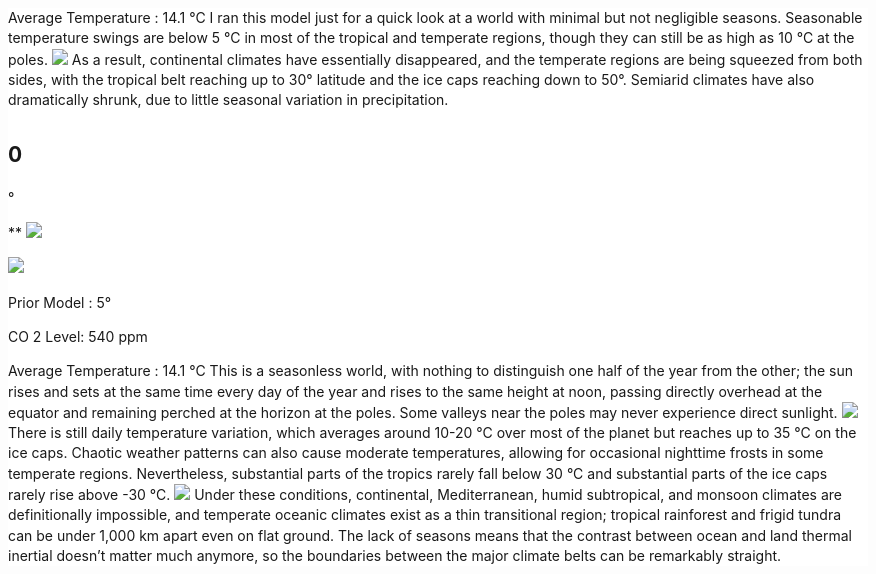 Average Temperature : 14.1 °C I ran this model just for a quick look at a world with minimal but not negligible seasons. Seasonable temperature swings are below 5 °C in most of the tropical and temperate regions, though they can still be as high as 10 °C at the poles.
[![](https://blogger.googleusercontent.com/img/b/R29vZ2xl/AVvXsEh3ERQaXKkRJCLVZcSJX7qBimgZVs5YCt1rGAnbrD-BEL9dYKaL3iRZLFOgbVoEusYSith9zyY1draOIwMROJ0H8n0sUKk-Ng42MgcBhiYlQ2TOJvVZplMAEziyGbfLAeZAJC5pcyv1C-hmISwoG9qEsPG10ZcPxICo6jx5MPdLdcXgS_wk43EYVJrYoA/s16000/5tas.png)](https://blogger.googleusercontent.com/img/b/R29vZ2xl/AVvXsEh3ERQaXKkRJCLVZcSJX7qBimgZVs5YCt1rGAnbrD-BEL9dYKaL3iRZLFOgbVoEusYSith9zyY1draOIwMROJ0H8n0sUKk-Ng42MgcBhiYlQ2TOJvVZplMAEziyGbfLAeZAJC5pcyv1C-hmISwoG9qEsPG10ZcPxICo6jx5MPdLdcXgS_wk43EYVJrYoA/s1220/5tas.png)
As a result, continental climates have essentially disappeared, and the temperate regions are being squeezed from both sides, with the tropical belt reaching up to 30° latitude and the ice caps reaching down to 50°. Semiarid climates have also dramatically shrunk, due to little seasonal variation in precipitation.
## 0

°

**
[![](https://blogger.googleusercontent.com/img/b/R29vZ2xl/AVvXsEgEttzLfKZmBKyS9WzYsxNYRR0_DBgnCnfn3dA8E5hM3E2mm7Wxvz6r4HO9HfVIomid97AZpz2aG_zweMGDvMnk5xQEjE6d0zZXjmYPk-P1pzxSwAUwy4njV5MFmWjmLv8R-ZPoNJl9NXwUc5XgXnbhO1ylQ_HgAKMzFQrVNIH6ZEPsrHlEYxpK-B1gLQ/s16000/earth0ax15ex.png)](https://blogger.googleusercontent.com/img/b/R29vZ2xl/AVvXsEgEttzLfKZmBKyS9WzYsxNYRR0_DBgnCnfn3dA8E5hM3E2mm7Wxvz6r4HO9HfVIomid97AZpz2aG_zweMGDvMnk5xQEjE6d0zZXjmYPk-P1pzxSwAUwy4njV5MFmWjmLv8R-ZPoNJl9NXwUc5XgXnbhO1ylQ_HgAKMzFQrVNIH6ZEPsrHlEYxpK-B1gLQ/s1024/earth0ax15ex.png)


[![](https://blogger.googleusercontent.com/img/b/R29vZ2xl/AVvXsEgqczd9wL7mfq4TL7-nvsNYMFVvS1jUWnKOmN5vUnKp7CIIMxPZR6PwzUXAo9WuhN7_d2W1GRjQBlfZSu-1AS-rv07njux8sF5a4tQ7k_1tlv89TLbqFzy1B_f4e3Z_nG7g7bn6G7JqcJrpTjU9pxy7_gqGAK5--t51iHah6ZGLxejWec8GoO4xTwHGyg/s16000/earth0ax15ex_interp.png)](https://blogger.googleusercontent.com/img/b/R29vZ2xl/AVvXsEgqczd9wL7mfq4TL7-nvsNYMFVvS1jUWnKOmN5vUnKp7CIIMxPZR6PwzUXAo9WuhN7_d2W1GRjQBlfZSu-1AS-rv07njux8sF5a4tQ7k_1tlv89TLbqFzy1B_f4e3Z_nG7g7bn6G7JqcJrpTjU9pxy7_gqGAK5--t51iHah6ZGLxejWec8GoO4xTwHGyg/s1024/earth0ax15ex_interp.png)



Prior Model : 5°

CO 2 Level: 540 ppm

Average Temperature : 14.1 °C This is a seasonless world, with nothing to distinguish one half of the year from the other; the sun rises and sets at the same time every day of the year and rises to the same height at noon, passing directly overhead at the equator and remaining perched at the horizon at the poles. Some valleys near the poles may never experience direct sunlight.
[![](https://blogger.googleusercontent.com/img/b/R29vZ2xl/AVvXsEiQGbHLCL4jZvJaBjztdyf9bD47Ep0_TOG8WnMVjHuU7qNQkDP4Rfpaqx6GpxQJ-t_tpPXgor7l2mwBBCuhMRCi2bObIAAdNmWmN6u4G6jU_0R0GNj1X7Gdc-YYeNbTDgJsUf8dk4KMqhkWDU0HaYHV9cnNJ2ecWqMhmWyJ_vNYrIy-J__pkn0bqlG8Eg/s16000/0tas.png)](https://blogger.googleusercontent.com/img/b/R29vZ2xl/AVvXsEiQGbHLCL4jZvJaBjztdyf9bD47Ep0_TOG8WnMVjHuU7qNQkDP4Rfpaqx6GpxQJ-t_tpPXgor7l2mwBBCuhMRCi2bObIAAdNmWmN6u4G6jU_0R0GNj1X7Gdc-YYeNbTDgJsUf8dk4KMqhkWDU0HaYHV9cnNJ2ecWqMhmWyJ_vNYrIy-J__pkn0bqlG8Eg/s1040/0tas.png)
There is still daily temperature variation, which averages around 10-20 °C over most of the planet but reaches up to 35 °C on the ice caps. Chaotic weather patterns can also cause moderate temperatures, allowing for occasional nighttime frosts in some temperate regions. Nevertheless, substantial parts of the tropics rarely fall below 30 °C and substantial parts of the ice caps rarely rise above -30 °C.
[![](https://blogger.googleusercontent.com/img/b/R29vZ2xl/AVvXsEiDgpQUHMfbVHLnn0v5Xzuby-9Z8UO0qLo5qIijZzr1KTklGvWNqGBed58Fs8lureQtfv4f6a2PlYXAzsYe36ZN66YeQxlpGFUcR53YXu-NO4P3sHkMogNOUCNP68-W6xDzdUwjh67Ny2WkNMJFcXf0cMVRacnqH5IjI_6yL8ALYRfOfUoEkss0DRowcg/w640-h340/0tgrid.png)](https://blogger.googleusercontent.com/img/b/R29vZ2xl/AVvXsEiDgpQUHMfbVHLnn0v5Xzuby-9Z8UO0qLo5qIijZzr1KTklGvWNqGBed58Fs8lureQtfv4f6a2PlYXAzsYe36ZN66YeQxlpGFUcR53YXu-NO4P3sHkMogNOUCNP68-W6xDzdUwjh67Ny2WkNMJFcXf0cMVRacnqH5IjI_6yL8ALYRfOfUoEkss0DRowcg/s891/0tgrid.png)
Under these conditions, continental, Mediterranean, humid subtropical, and monsoon climates are definitionally impossible, and temperate oceanic climates exist as a thin transitional region; tropical rainforest and frigid tundra can be under 1,000 km apart even on flat ground. The lack of seasons means that the contrast between ocean and land thermal inertial doesn’t matter much anymore, so the boundaries between the major climate belts can be remarkably straight.
